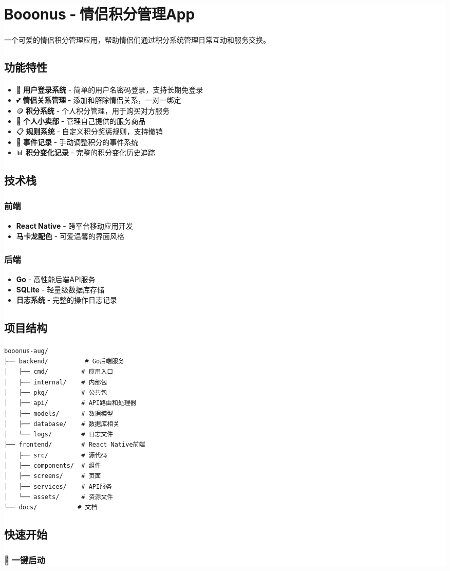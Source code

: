 # Booonus - 情侣积分管理App

一个可爱的情侣积分管理应用，帮助情侣们通过积分系统管理日常互动和服务交换。

## 功能特性

- 🔐 **用户登录系统** - 简单的用户名密码登录，支持长期免登录
- 💕 **情侣关系管理** - 添加和解除情侣关系，一对一绑定
- 🪙 **积分系统** - 个人积分管理，用于购买对方服务
- 🏪 **个人小卖部** - 管理自己提供的服务商品
- 📋 **规则系统** - 自定义积分奖惩规则，支持撤销
- 📝 **事件记录** - 手动调整积分的事件系统
- 📊 **积分变化记录** - 完整的积分变化历史追踪

## 技术栈

### 前端
- **React Native** - 跨平台移动应用开发
- **马卡龙配色** - 可爱温馨的界面风格

### 后端
- **Go** - 高性能后端API服务
- **SQLite** - 轻量级数据库存储
- **日志系统** - 完整的操作日志记录

## 项目结构

```
booonus-aug/
├── backend/          # Go后端服务
│   ├── cmd/         # 应用入口
│   ├── internal/    # 内部包
│   ├── pkg/         # 公共包
│   ├── api/         # API路由和处理器
│   ├── models/      # 数据模型
│   ├── database/    # 数据库相关
│   └── logs/        # 日志文件
├── frontend/        # React Native前端
│   ├── src/         # 源代码
│   ├── components/  # 组件
│   ├── screens/     # 页面
│   ├── services/    # API服务
│   └── assets/      # 资源文件
└── docs/           # 文档
```

## 快速开始

### 🚀 一键启动
